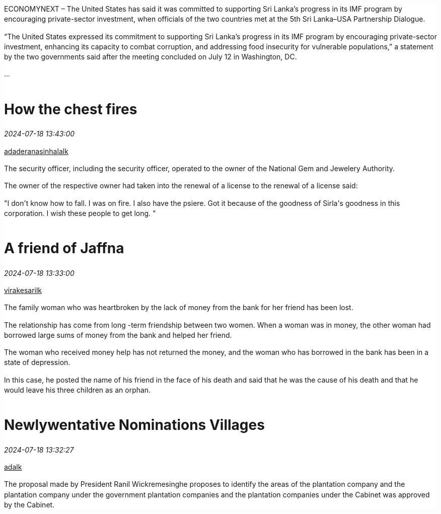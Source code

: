 ECONOMYNEXT – The United States has said it was committed to supporting Sri Lanka’s progress in its IMF program by encouraging private-sector investment, when officials of the two countries met at the 5th Sri Lanka–USA Partnership Dialogue.

“The United States expressed its commitment to supporting Sri Lanka’s progress in its IMF program by encouraging private-sector investment, enhancing its capacity to combat corruption, and addressing food insecurity for vulnerable populations,” a statement by the two governments said after the meeting concluded on July 12 in Washington, DC.

...



# How the chest fires

*2024-07-18 13:43:00*

[adaderanasinhalalk](http://sinhala.adaderana.lk/news/198946)

The security officer, including the security officer, operated to the owner of the National Gem and Jewelery Authority.

The owner of the respective owner had taken into the renewal of a license to the renewal of a license said:

"I don't know how to fall. I was on fire. I also have the psiere. Got it because of the goodness of Sirla's goodness in this corporation. I wish these people to get long. "



# A friend of Jaffna

*2024-07-18 13:33:00*

[virakesarilk](https://www.virakesari.lk/article/188760)

The family woman who was heartbroken by the lack of money from the bank for her friend has been lost.

The relationship has come from long -term friendship between two women. When a woman was in money, the other woman had borrowed large sums of money from the bank and helped her friend.

The woman who received money help has not returned the money, and the woman who has borrowed in the bank has been in a state of depression.

In this case, he posted the name of his friend in the face of his death and said that he was the cause of his death and that he would leave his three children as an orphan.



# Newlywentative Nominations Villages

*2024-07-18 13:32:27*

[adalk](https://www.ada.lk/breaking_news/අලුතෙන්ම-නම්වෙන-නව-ජනාවාස-ගම්මාන/11-410852)

The proposal made by President Ranil Wickremesinghe proposes to identify the areas of the plantation company and the plantation company under the government plantation companies and the plantation companies under the Cabinet was approved by the Cabinet.
